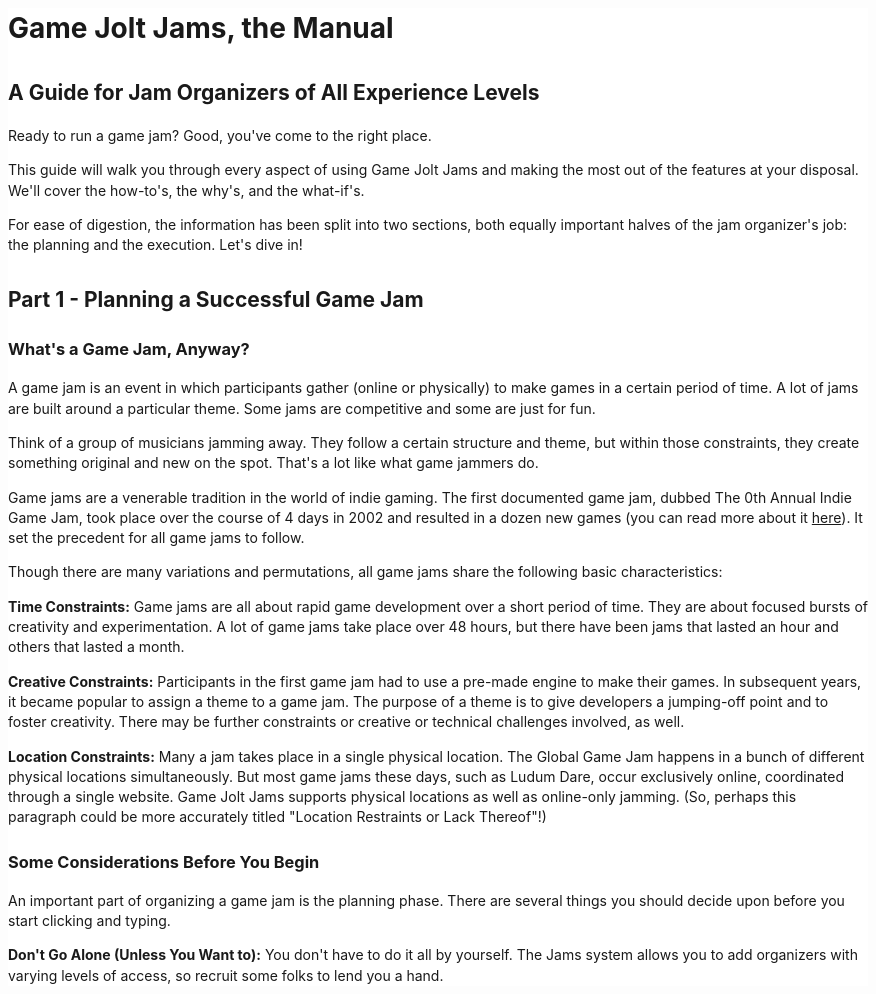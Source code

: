 # Game Jolt Jams, the Manual

## A Guide for Jam Organizers of All Experience Levels

Ready to run a game jam? Good, you've come to the right place. 

This guide will walk you through every aspect of using Game Jolt Jams and making the most out of the features at your disposal. We'll cover the how-to's, the why's, and the what-if's.

For ease of digestion, the information has been split into two sections, both equally important halves of the jam organizer's job: the planning and the execution. Let's dive in!

## Part 1 - Planning a Successful Game Jam

### What's a Game Jam, Anyway?

A game jam is an event in which participants gather (online or physically) to make games in a certain period of time. A lot of jams are built around a particular theme. Some jams are competitive and some are just for fun. 

Think of a group of musicians jamming away. They follow a certain structure and theme, but within those constraints, they create something original and new on the spot. That's a lot like what game jammers do. 

Game jams are a venerable tradition in the world of indie gaming. The first documented game jam, dubbed The 0th Annual Indie Game Jam, took place over the course of 4 days in 2002 and resulted in a dozen new games (you can read more about it [here](http://www.indiegamejam.com/igj0/)). It set the precedent for all game jams to follow.

Though there are many variations and permutations, all game jams share the following basic characteristics:

**Time Constraints:** Game jams are all about rapid game development over a short period of time. They are about focused bursts of creativity and experimentation. A lot of game jams take place over 48 hours, but there have been jams that lasted an hour and others that lasted a month.

**Creative Constraints:** Participants in the first game jam had to use a pre-made engine to make their games. In subsequent years, it became popular to assign a theme to a game jam. The purpose of a theme is to give developers a jumping-off point and to foster creativity. There may be further constraints or creative or technical challenges involved, as well.

**Location Constraints:** Many a jam takes place in a single physical location. The Global Game Jam happens in a bunch of different physical locations simultaneously. But most game jams these days, such as Ludum Dare, occur exclusively online, coordinated through a single website. Game Jolt Jams supports physical locations as well as online-only jamming. (So, perhaps this paragraph could be more accurately titled "Location Restraints or Lack Thereof"!)

### Some Considerations Before You Begin

An important part of organizing a game jam is the planning phase. There are several things you should decide upon before you start clicking and typing.

**Don't Go Alone (Unless You Want to):** You don't have to do it all by yourself. The Jams system allows you to add organizers with varying levels of access, so recruit some folks to lend you a hand. 
